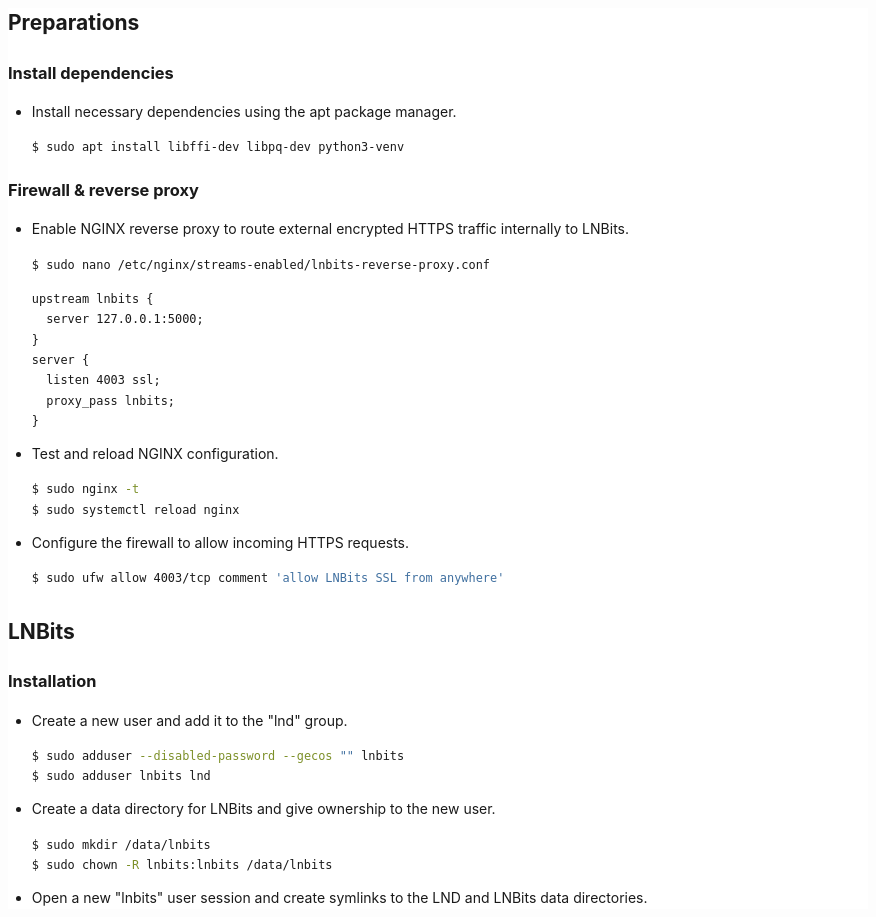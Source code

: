 ## Preparations

### Install dependencies

*   Install necessary dependencies using the apt package manager.

    ```sh
    $ sudo apt install libffi-dev libpq-dev python3-venv
    ```

### Firewall & reverse proxy

*   Enable NGINX reverse proxy to route external encrypted HTTPS traffic internally to LNBits.

    ```sh
    $ sudo nano /etc/nginx/streams-enabled/lnbits-reverse-proxy.conf
    ```

    ```nginx
    upstream lnbits {
      server 127.0.0.1:5000;
    }
    server {
      listen 4003 ssl;
      proxy_pass lnbits;
    }
    ```
*   Test and reload NGINX configuration.

    ```sh
    $ sudo nginx -t
    $ sudo systemctl reload nginx
    ```
*   Configure the firewall to allow incoming HTTPS requests.

    ```sh
    $ sudo ufw allow 4003/tcp comment 'allow LNBits SSL from anywhere'
    ```

## LNBits

### Installation

*   Create a new user and add it to the "lnd" group.

    ```sh
    $ sudo adduser --disabled-password --gecos "" lnbits
    $ sudo adduser lnbits lnd
    ```
*   Create a data directory for LNBits and give ownership to the new user.

    ```sh
    $ sudo mkdir /data/lnbits
    $ sudo chown -R lnbits:lnbits /data/lnbits
    ```
*   Open a new "lnbits" user session and create symlinks to the LND and LNBits data directories.
